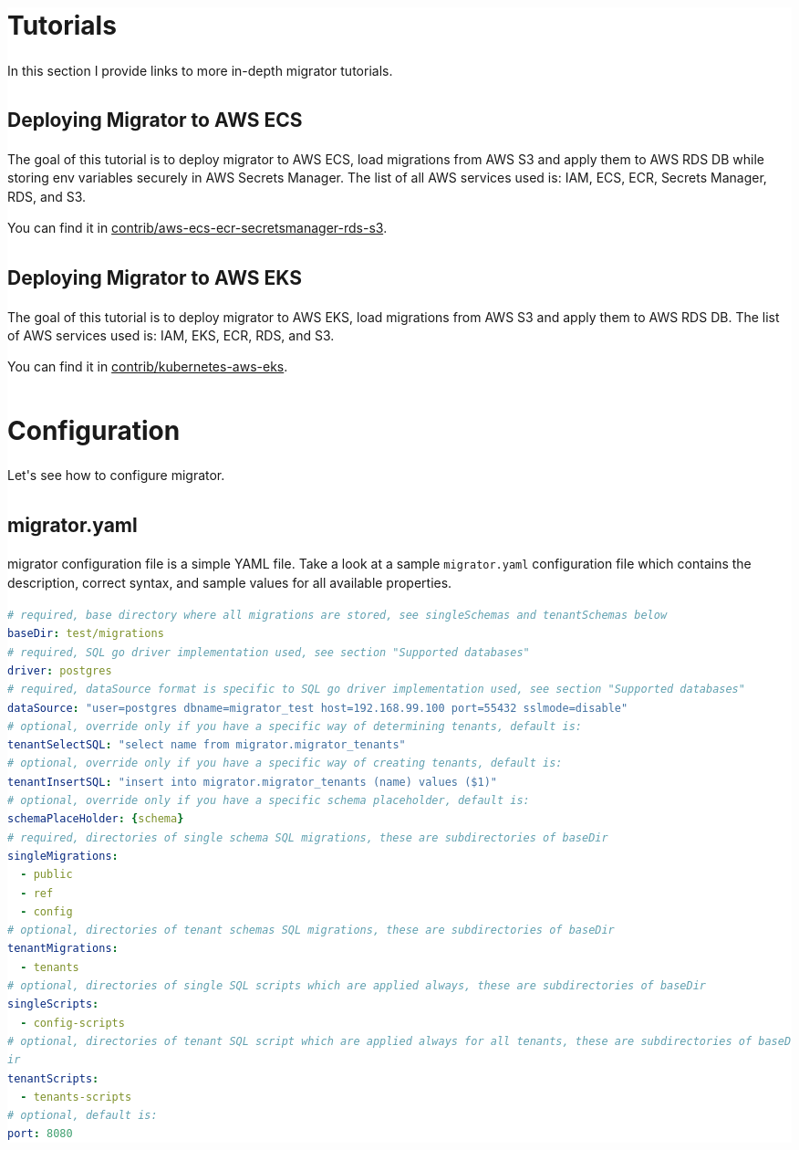 # Tutorials

In this section I provide links to more in-depth migrator tutorials.

## Deploying Migrator to AWS ECS

The goal of this tutorial is to deploy migrator to AWS ECS, load migrations from AWS S3 and apply them to AWS RDS DB while storing env variables securely in AWS Secrets Manager. The list of all AWS services used is: IAM, ECS, ECR, Secrets Manager, RDS, and S3.

You can find it in [contrib/aws-ecs-ecr-secretsmanager-rds-s3](contrib/aws-ecs-ecr-secretsmanager-rds-s3).

## Deploying Migrator to AWS EKS

The goal of this tutorial is to deploy migrator to AWS EKS, load migrations from AWS S3 and apply them to AWS RDS DB. The list of AWS services used is: IAM, EKS, ECR, RDS, and S3.

You can find it in [contrib/kubernetes-aws-eks](contrib/kubernetes-aws-eks).

# Configuration

Let's see how to configure migrator.

## migrator.yaml

migrator configuration file is a simple YAML file. Take a look at a sample `migrator.yaml` configuration file which contains the description, correct syntax, and sample values for all available properties.

```yaml
# required, base directory where all migrations are stored, see singleSchemas and tenantSchemas below
baseDir: test/migrations
# required, SQL go driver implementation used, see section "Supported databases"
driver: postgres
# required, dataSource format is specific to SQL go driver implementation used, see section "Supported databases"
dataSource: "user=postgres dbname=migrator_test host=192.168.99.100 port=55432 sslmode=disable"
# optional, override only if you have a specific way of determining tenants, default is:
tenantSelectSQL: "select name from migrator.migrator_tenants"
# optional, override only if you have a specific way of creating tenants, default is:
tenantInsertSQL: "insert into migrator.migrator_tenants (name) values ($1)"
# optional, override only if you have a specific schema placeholder, default is:
schemaPlaceHolder: {schema}
# required, directories of single schema SQL migrations, these are subdirectories of baseDir
singleMigrations:
  - public
  - ref
  - config
# optional, directories of tenant schemas SQL migrations, these are subdirectories of baseDir
tenantMigrations:
  - tenants
# optional, directories of single SQL scripts which are applied always, these are subdirectories of baseDir
singleScripts:
  - config-scripts
# optional, directories of tenant SQL script which are applied always for all tenants, these are subdirectories of baseDir
tenantScripts:
  - tenants-scripts
# optional, default is:
port: 8080
```